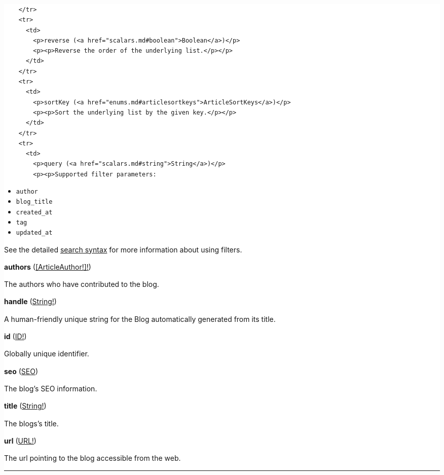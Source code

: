         </tr>
        <tr>
          <td>
            <p>reverse (<a href="scalars.md#boolean">Boolean</a>)</p>
            <p><p>Reverse the order of the underlying list.</p></p>
          </td>
        </tr>
        <tr>
          <td>
            <p>sortKey (<a href="enums.md#articlesortkeys">ArticleSortKeys</a>)</p>
            <p><p>Sort the underlying list by the given key.</p></p>
          </td>
        </tr>
        <tr>
          <td>
            <p>query (<a href="scalars.md#string">String</a>)</p>
            <p><p>Supported filter parameters:
 - <code>author</code>
 - <code>blog_title</code>
 - <code>created_at</code>
 - <code>tag</code>
 - <code>updated_at</code></p>

<p>See the detailed <a href="https://help.shopify.com/api/getting-started/search-syntax">search syntax</a>
for more information about using filters.</p></p>
          </td>
        </tr>
      </table>
    </td>
  </tr>
  <tr>
    <td><strong>authors</strong> (<a href="objects.md#articleauthor">[ArticleAuthor!]!</a>)</td> 
    <td><p>The authors who have contributed to the blog.</p></td>
  </tr>
  <tr>
    <td><strong>handle</strong> (<a href="scalars.md#string">String!</a>)</td> 
    <td><p>A human-friendly unique string for the Blog automatically generated from its title.</p></td>
  </tr>
  <tr>
    <td><strong>id</strong> (<a href="scalars.md#id">ID!</a>)</td> 
    <td><p>Globally unique identifier.</p></td>
  </tr>
  <tr>
    <td><strong>seo</strong> (<a href="objects.md#seo">SEO</a>)</td> 
    <td><p>The blog&rsquo;s SEO information.</p></td>
  </tr>
  <tr>
    <td><strong>title</strong> (<a href="scalars.md#string">String!</a>)</td> 
    <td><p>The blogs’s title.</p></td>
  </tr>
  <tr>
    <td><strong>url</strong> (<a href="scalars.md#url">URL!</a>)</td> 
    <td><p>The url pointing to the blog accessible from the web.</p></td>
  </tr>
</table>

---